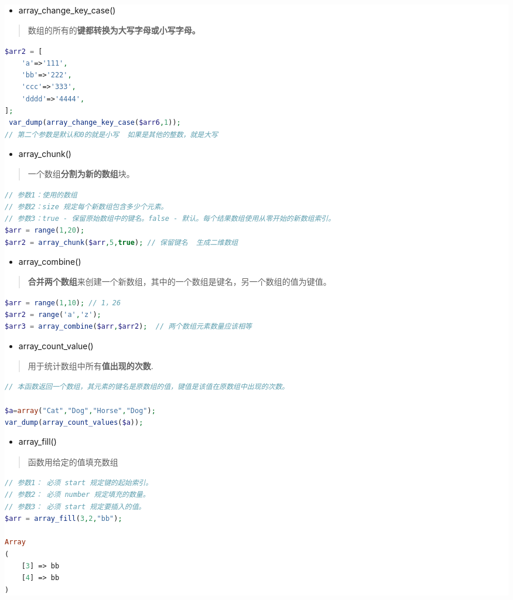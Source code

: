 * array_change_key_case()

> 数组的所有的**键都转换为大写字母或小写字母。**

```php
$arr2 = [
    'a'=>'111',
    'bb'=>'222',
    'ccc'=>'333',
    'dddd'=>'4444',
];
 var_dump(array_change_key_case($arr6,1));
// 第二个参数是默认和0的就是小写  如果是其他的整数，就是大写
```

* array_chunk()

> 一个数组**分割为新的数组**块。

```php
// 参数1：使用的数组
// 参数2：size 规定每个新数组包含多少个元素。
// 参数3：true - 保留原始数组中的键名。false - 默认。每个结果数组使用从零开始的新数组索引。
$arr = range(1,20);
$arr2 = array_chunk($arr,5,true); // 保留键名  生成二维数组
```

* array_combine()

> **合并两个数组**来创建一个新数组，其中的一个数组是键名，另一个数组的值为键值。

```php
$arr = range(1,10); // 1，26 
$arr2 = range('a','z');
$arr3 = array_combine($arr,$arr2);  // 两个数组元素数量应该相等
```

* array_count_value()

> 用于统计数组中所有**值出现的次数**.

```php
// 本函数返回一个数组，其元素的键名是原数组的值，键值是该值在原数组中出现的次数。

$a=array("Cat","Dog","Horse","Dog");
var_dump(array_count_values($a));
```

* array_fill()

> 函数用给定的值填充数组

```php
// 参数1： 必须 start 规定键的起始索引。
// 参数2： 必须 number 规定填充的数量。
// 参数3： 必须 start 规定要插入的值。
$arr = array_fill(3,2,"bb");

Array
(
    [3] => bb
    [4] => bb
)
```
